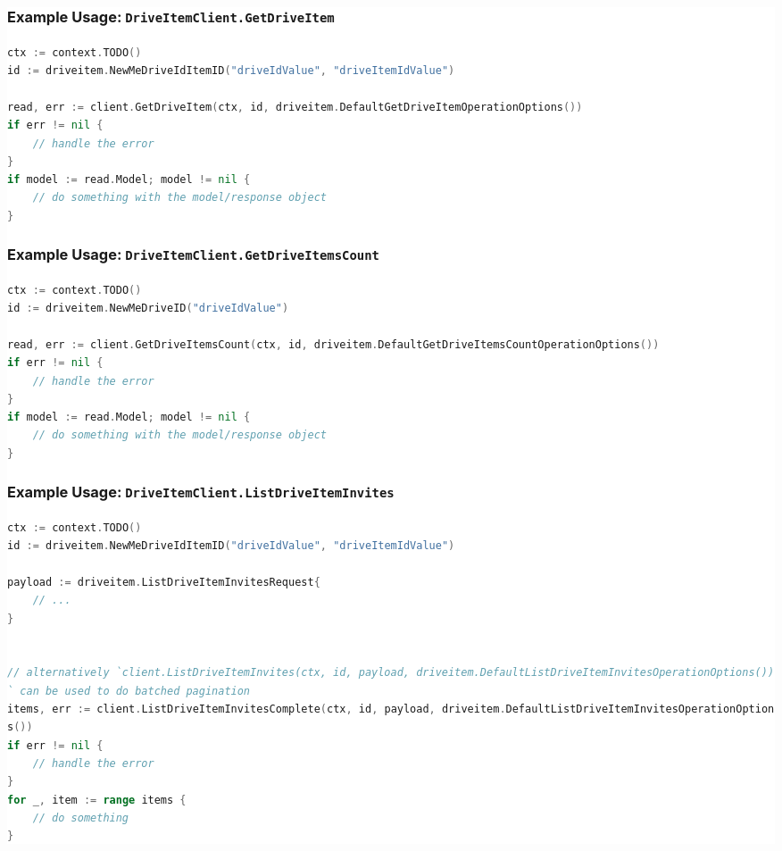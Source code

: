 
### Example Usage: `DriveItemClient.GetDriveItem`

```go
ctx := context.TODO()
id := driveitem.NewMeDriveIdItemID("driveIdValue", "driveItemIdValue")

read, err := client.GetDriveItem(ctx, id, driveitem.DefaultGetDriveItemOperationOptions())
if err != nil {
	// handle the error
}
if model := read.Model; model != nil {
	// do something with the model/response object
}
```


### Example Usage: `DriveItemClient.GetDriveItemsCount`

```go
ctx := context.TODO()
id := driveitem.NewMeDriveID("driveIdValue")

read, err := client.GetDriveItemsCount(ctx, id, driveitem.DefaultGetDriveItemsCountOperationOptions())
if err != nil {
	// handle the error
}
if model := read.Model; model != nil {
	// do something with the model/response object
}
```


### Example Usage: `DriveItemClient.ListDriveItemInvites`

```go
ctx := context.TODO()
id := driveitem.NewMeDriveIdItemID("driveIdValue", "driveItemIdValue")

payload := driveitem.ListDriveItemInvitesRequest{
	// ...
}


// alternatively `client.ListDriveItemInvites(ctx, id, payload, driveitem.DefaultListDriveItemInvitesOperationOptions())` can be used to do batched pagination
items, err := client.ListDriveItemInvitesComplete(ctx, id, payload, driveitem.DefaultListDriveItemInvitesOperationOptions())
if err != nil {
	// handle the error
}
for _, item := range items {
	// do something
}
```
